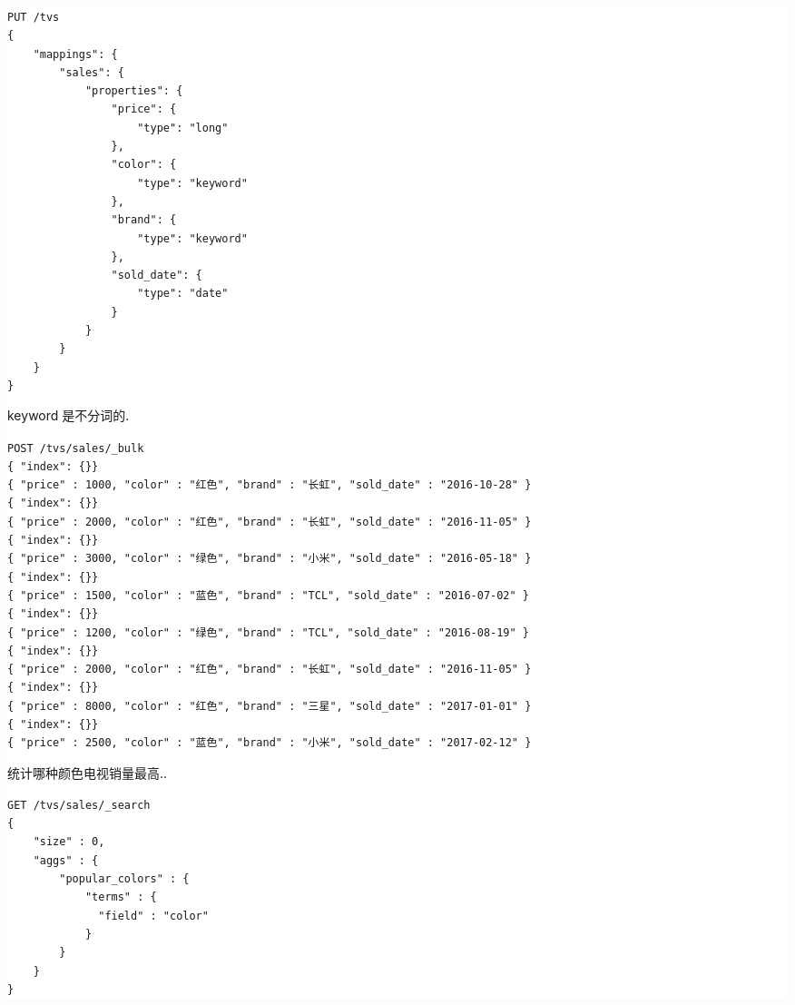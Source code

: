 ```
PUT /tvs
{
	"mappings": {
		"sales": {
			"properties": {
				"price": {
					"type": "long"
				},
				"color": {
					"type": "keyword"
				},
				"brand": {
					"type": "keyword"
				},
				"sold_date": {
					"type": "date"
				}
			}
		}
	}
}
```
keyword 是不分词的.

```
POST /tvs/sales/_bulk
{ "index": {}}
{ "price" : 1000, "color" : "红色", "brand" : "长虹", "sold_date" : "2016-10-28" }
{ "index": {}}
{ "price" : 2000, "color" : "红色", "brand" : "长虹", "sold_date" : "2016-11-05" }
{ "index": {}}
{ "price" : 3000, "color" : "绿色", "brand" : "小米", "sold_date" : "2016-05-18" }
{ "index": {}}
{ "price" : 1500, "color" : "蓝色", "brand" : "TCL", "sold_date" : "2016-07-02" }
{ "index": {}}
{ "price" : 1200, "color" : "绿色", "brand" : "TCL", "sold_date" : "2016-08-19" }
{ "index": {}}
{ "price" : 2000, "color" : "红色", "brand" : "长虹", "sold_date" : "2016-11-05" }
{ "index": {}}
{ "price" : 8000, "color" : "红色", "brand" : "三星", "sold_date" : "2017-01-01" }
{ "index": {}}
{ "price" : 2500, "color" : "蓝色", "brand" : "小米", "sold_date" : "2017-02-12" }
```

统计哪种颜色电视销量最高..
```
GET /tvs/sales/_search
{
    "size" : 0,
    "aggs" : { 
        "popular_colors" : { 
            "terms" : { 
              "field" : "color"
            }
        }
    }
}
```

